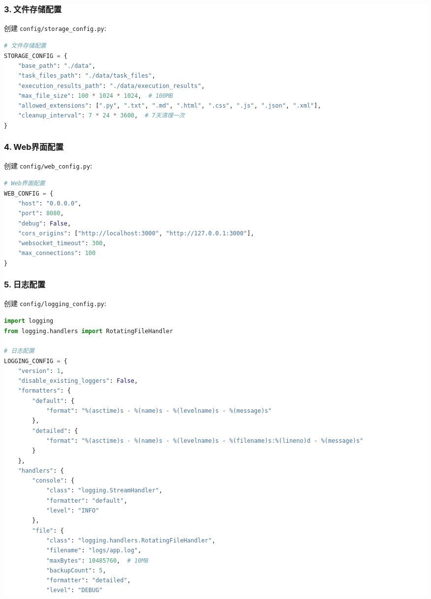### 3. 文件存储配置

创建 `config/storage_config.py`:

```python
# 文件存储配置
STORAGE_CONFIG = {
    "base_path": "./data",
    "task_files_path": "./data/task_files",
    "execution_results_path": "./data/execution_results",
    "max_file_size": 100 * 1024 * 1024,  # 100MB
    "allowed_extensions": [".py", ".txt", ".md", ".html", ".css", ".js", ".json", ".xml"],
    "cleanup_interval": 7 * 24 * 3600,  # 7天清理一次
}
```

### 4. Web界面配置

创建 `config/web_config.py`:

```python
# Web界面配置
WEB_CONFIG = {
    "host": "0.0.0.0",
    "port": 8080,
    "debug": False,
    "cors_origins": ["http://localhost:3000", "http://127.0.0.1:3000"],
    "websocket_timeout": 300,
    "max_connections": 100
}
```

### 5. 日志配置

创建 `config/logging_config.py`:

```python
import logging
from logging.handlers import RotatingFileHandler

# 日志配置
LOGGING_CONFIG = {
    "version": 1,
    "disable_existing_loggers": False,
    "formatters": {
        "default": {
            "format": "%(asctime)s - %(name)s - %(levelname)s - %(message)s"
        },
        "detailed": {
            "format": "%(asctime)s - %(name)s - %(levelname)s - %(filename)s:%(lineno)d - %(message)s"
        }
    },
    "handlers": {
        "console": {
            "class": "logging.StreamHandler",
            "formatter": "default",
            "level": "INFO"
        },
        "file": {
            "class": "logging.handlers.RotatingFileHandler",
            "filename": "logs/app.log",
            "maxBytes": 10485760,  # 10MB
            "backupCount": 5,
            "formatter": "detailed",
            "level": "DEBUG"
```
